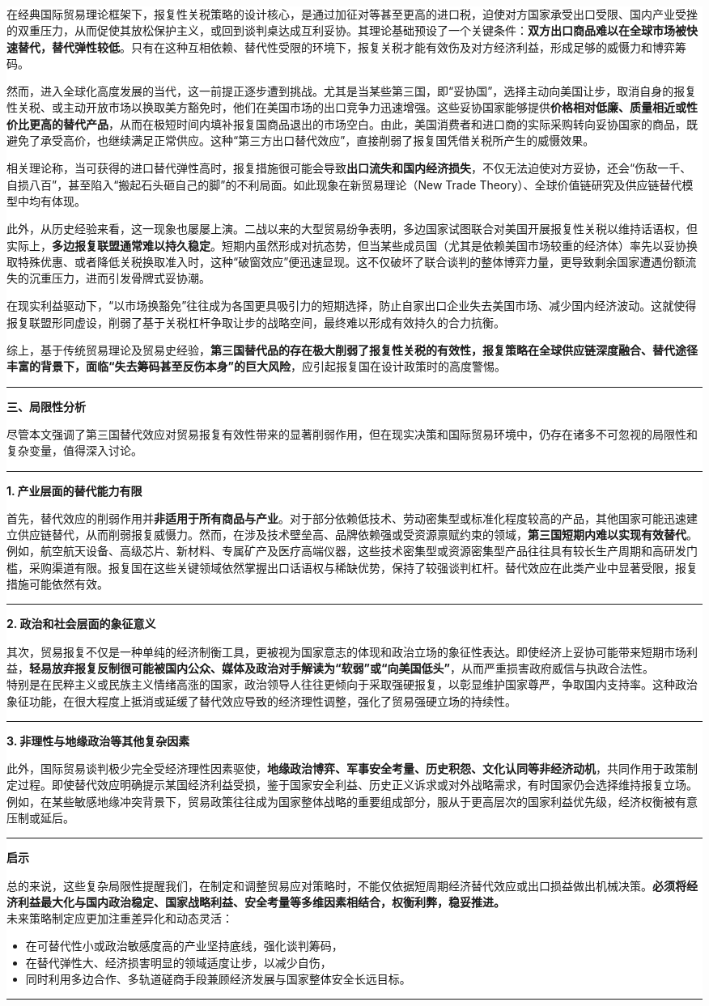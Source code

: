 在经典国际贸易理论框架下，报复性关税策略的设计核心，是通过加征对等甚至更高的进口税，迫使对方国家承受出口受限、国内产业受挫的双重压力，从而促使其放松保护主义，或回到谈判桌达成互利妥协。其理论基础预设了一个关键条件：**双方出口商品难以在全球市场被快速替代，替代弹性较低**。只有在这种互相依赖、替代性受限的环境下，报复关税才能有效伤及对方经济利益，形成足够的威慑力和博弈筹码。

然而，进入全球化高度发展的当代，这一前提正逐步遭到挑战。尤其是当某些第三国，即“妥协国”，选择主动向美国让步，取消自身的报复性关税、或主动开放市场以换取美方豁免时，他们在美国市场的出口竞争力迅速增强。这些妥协国家能够提供**价格相对低廉、质量相近或性价比更高的替代产品**，从而在极短时间内填补报复国商品退出的市场空白。由此，美国消费者和进口商的实际采购转向妥协国家的商品，既避免了承受高价，也继续满足正常供应。这种“第三方出口替代效应”，直接削弱了报复国凭借关税所产生的威慑效果。

相关理论称，当可获得的进口替代弹性高时，报复措施很可能会导致**出口流失和国内经济损失**，不仅无法迫使对方妥协，还会“伤敌一千、自损八百”，甚至陷入“搬起石头砸自己的脚”的不利局面。如此现象在新贸易理论（New Trade Theory）、全球价值链研究及供应链替代模型中均有体现。

此外，从历史经验来看，这一现象也屡屡上演。二战以来的大型贸易纷争表明，多边国家试图联合对美国开展报复性关税以维持话语权，但实际上，**多边报复联盟通常难以持久稳定**。短期内虽然形成对抗态势，但当某些成员国（尤其是依赖美国市场较重的经济体）率先以妥协换取特殊优惠、或者降低关税换取准入时，这种“破窗效应”便迅速显现。这不仅破坏了联合谈判的整体博弈力量，更导致剩余国家遭遇份额流失的沉重压力，进而引发骨牌式妥协潮。

在现实利益驱动下，“以市场换豁免”往往成为各国更具吸引力的短期选择，防止自家出口企业失去美国市场、减少国内经济波动。这就使得报复联盟形同虚设，削弱了基于关税杠杆争取让步的战略空间，最终难以形成有效持久的合力抗衡。

综上，基于传统贸易理论及贸易史经验，**第三国替代品的存在极大削弱了报复性关税的有效性，报复策略在全球供应链深度融合、替代途径丰富的背景下，面临“失去筹码甚至反伤本身”的巨大风险**，应引起报复国在设计政策时的高度警惕。

---


 **三、局限性分析**

尽管本文强调了第三国替代效应对贸易报复有效性带来的显著削弱作用，但在现实决策和国际贸易环境中，仍存在诸多不可忽视的局限性和复杂变量，值得深入讨论。

---

 **1. 产业层面的替代能力有限**

首先，替代效应的削弱作用并**非适用于所有商品与产业**。对于部分依赖低技术、劳动密集型或标准化程度较高的产品，其他国家可能迅速建立供应链替代，从而削弱报复威慑力。然而，在涉及技术壁垒高、品牌依赖强或受资源禀赋约束的领域，**第三国短期内难以实现有效替代**。  
例如，航空航天设备、高级芯片、新材料、专属矿产及医疗高端仪器，这些技术密集型或资源密集型产品往往具有较长生产周期和高研发门槛，采购渠道有限。报复国在这些关键领域依然掌握出口话语权与稀缺优势，保持了较强谈判杠杆。替代效应在此类产业中显著受限，报复措施可能依然有效。

---

 **2. 政治和社会层面的象征意义**

其次，贸易报复不仅是一种单纯的经济制衡工具，更被视为国家意志的体现和政治立场的象征性表达。即使经济上妥协可能带来短期市场利益，**轻易放弃报复反制很可能被国内公众、媒体及政治对手解读为“软弱”或“向美国低头”**，从而严重损害政府威信与执政合法性。  
特别是在民粹主义或民族主义情绪高涨的国家，政治领导人往往更倾向于采取强硬报复，以彰显维护国家尊严，争取国内支持率。这种政治象征功能，在很大程度上抵消或延缓了替代效应导致的经济理性调整，强化了贸易强硬立场的持续性。

---

 **3. 非理性与地缘政治等其他复杂因素**

此外，国际贸易谈判极少完全受经济理性因素驱使，**地缘政治博弈、军事安全考量、历史积怨、文化认同等非经济动机**，共同作用于政策制定过程。即使替代效应明确提示某国经济利益受损，鉴于国家安全利益、历史正义诉求或对外战略需求，有时国家仍会选择维持报复立场。  
例如，在某些敏感地缘冲突背景下，贸易政策往往成为国家整体战略的重要组成部分，服从于更高层次的国家利益优先级，经济权衡被有意压制或延后。

---

 **启示**

总的来说，这些复杂局限性提醒我们，在制定和调整贸易应对策略时，不能仅依据短周期经济替代效应或出口损益做出机械决策。**必须将经济利益最大化与国内政治稳定、国家战略利益、安全考量等多维因素相结合，权衡利弊，稳妥推进。**  
未来策略制定应更加注重差异化和动态灵活：  
- 在可替代性小或政治敏感度高的产业坚持底线，强化谈判筹码，  
- 在替代弹性大、经济损害明显的领域适度让步，以减少自伤，  
- 同时利用多边合作、多轨道磋商手段兼顾经济发展与国家整体安全长远目标。

---